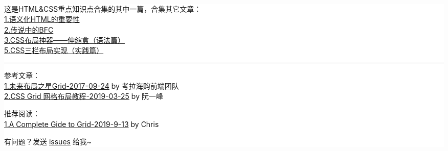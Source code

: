 这是HTML&CSS重点知识点合集的其中一篇，合集其它文章：  
[1.语义化HTML的重要性](https://syt-honey.github.io/2020/02/11/%E8%AF%AD%E4%B9%89%E5%8C%96HTML%E7%9A%84%E9%87%8D%E8%A6%81%E6%80%A7/)  
[2.传说中的BFC](https://syt-honey.github.io/2020/02/18/%E4%BC%A0%E8%AF%B4%E4%B8%AD%E7%9A%84BFC/#more)  
[3.CSS布局神器——伸缩盒（语法篇）](https://syt-honey.github.io/2020/02/19/%E4%BC%B8%E7%BC%A9%E7%9B%92%EF%BC%88%E8%AF%AD%E6%B3%95%E7%AF%87%EF%BC%89/)  
[5.CSS三栏布局实现（实践篇）](https://syt-honey.github.io/2020/03/01/CSS%E5%B8%83%E5%B1%80%E5%AE%9E%E7%8E%B0/#more)  

---
参考文章：  
[1.未来布局之星Grid-2017-09-24](https://juejin.im/post/59c722b35188257a125d7960) by 考拉海购前端团队  
[2.CSS Grid 网格布局教程-2019-03-25](https://www.ruanyifeng.com/blog/2019/03/grid-layout-tutorial.html) by 阮一峰  

推荐阅读：  
[1.A Complete Gide to Grid-2019-9-13](https://css-tricks.com/snippets/css/complete-guide-grid/#prop-grid-template-areas) by Chris  

有问题？发送 [issues](https://syt-honey.github.io/about/) 给我~
